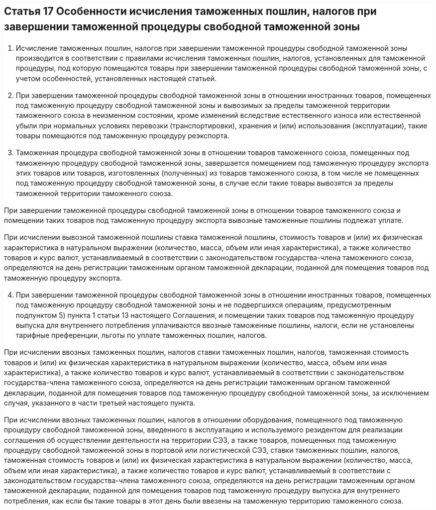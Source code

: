 ## Статья 17 Особенности исчисления таможенных пошлин, налогов при завершении таможенной процедуры свободной таможенной зоны

1. Исчисление таможенных пошлин, налогов при завершении таможенной процедуры свободной таможенной зоны производится в соответствии с правилами исчисления таможенных пошлин, налогов, установленных для таможенной процедуры, под которую помещаются товары при завершении таможенной процедуры свободной таможенной зоны, с учетом особенностей, установленных настоящей статьей.

2. При завершении таможенной процедуры свободной таможенной зоны в отношении иностранных товаров, помещенных под таможенную процедуру свободной таможенной зоны и вывозимых за пределы таможенной территории таможенного союза в неизменном состоянии, кроме изменений вследствие естественного износа или естественной убыли при нормальных условиях перевозки (транспортировки), хранения и (или) использования (эксплуатации), такие товары помещаются под таможенную процедуру реэкспорта.

3. Таможенная процедура свободной таможенной зоны в отношении товаров таможенного союза, помещенных под таможенную процедуру свободной таможенной зоны, завершается помещением под таможенную процедуру экспорта этих товаров или товаров, изготовленных (полученных) из товаров таможенного союза, в том числе не помещенных под таможенную процедуру свободной таможенной зоны, в случае если такие товары вывозятся за пределы таможенной территории таможенного союза.

При завершении таможенной процедуры свободной таможенной зоны в отношении товаров таможенного союза и помещении таких товаров под таможенную процедуру экспорта вывозные таможенные пошлины подлежат уплате.

При исчислении вывозной таможенной пошлины ставка таможенной пошлины, стоимость товаров и (или) их физическая характеристика в натуральном выражении (количество, масса, объем или иная характеристика), а также количество товаров и курс валют, устанавливаемый в соответствии с законодательством государства-члена таможенного союза, определяются на день регистрации таможенным органом таможенной декларации, поданной для помещения товаров под таможенную процедуру экспорта.

4. При завершении таможенной процедуры свободной таможенной зоны в отношении иностранных товаров, помещенных под таможенную процедуру свободной таможенной зоны и не подвергшихся операциям, предусмотренным подпунктом 5) пункта 1 статьи 13 настоящего Соглашения, и помещении таких товаров под таможенную процедуру выпуска для внутреннего потребления уплачиваются ввозные таможенные пошлины, налоги, если не установлены тарифные преференции, льготы по уплате таможенных пошлин, налогов.

При исчислении ввозных таможенных пошлин, налогов ставки таможенных пошлин, налогов, таможенная стоимость товаров и (или) их физическая характеристика в натуральном выражении (количество, масса, объем или иная характеристика), а также количество товаров и курс валют, устанавливаемый в соответствии с законодательством государства-члена таможенного союза, определяются на день регистрации таможенным органом таможенной декларации, поданной для помещения товаров под таможенную процедуру свободной таможенной зоны, за исключением случая, указанного в части третьей настоящего пункта.

При исчислении ввозных таможенных пошлин, налогов в отношении оборудования, помещенного под таможенную процедуру свободной таможенной зоны, введенного в эксплуатацию и используемого резидентом для реализации соглашения об осуществлении деятельности на территории СЭЗ, а также товаров, помещенных под таможенную процедуру свободной таможенной зоны в портовой или логистической СЭЗ, ставки таможенных пошлин, налогов, таможенная стоимость товаров и (или) их физическая характеристика в натуральном выражении (количество, масса, объем или иная характеристика), а также количество товаров и курс валют, устанавливаемый в соответствии с законодательством государства-члена таможенного союза, определяются на день регистрации таможенным органом таможенной декларации, поданной для помещения товаров под таможенную процедуру выпуска для внутреннего потребления, как если бы такие товары в этот день были ввезены на таможенную территорию таможенного союза.
